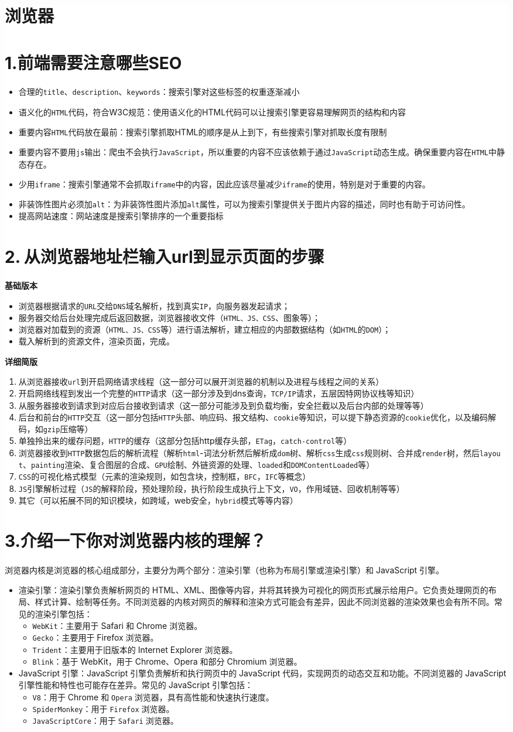 # 浏览器

# 1.前端需要注意哪些SEO

+ 合理的`title`、`description`、`keywords`：搜索引擎对这些标签的权重逐渐减小

+ 语义化的`HTML`代码，符合W3C规范：使用语义化的HTML代码可以让搜索引擎更容易理解网页的结构和内容

+ 重要内容`HTML`代码放在最前：搜索引擎抓取HTML的顺序是从上到下，有些搜索引擎对抓取长度有限制

+ 重要内容不要用`js`输出：爬虫不会执行`JavaScript`，所以重要的内容不应该依赖于通过`JavaScript`动态生成。确保重要内容在`HTML`中静态存在。

+ 少用`iframe`：搜索引擎通常不会抓取`iframe`中的内容，因此应该尽量减少`iframe`的使用，特别是对于重要的内容。

- 非装饰性图片必须加`alt`：为非装饰性图片添加`alt`属性，可以为搜索引擎提供关于图片内容的描述，同时也有助于可访问性。
- 提高网站速度：网站速度是搜索引擎排序的一个重要指标

# 2. 从浏览器地址栏输入url到显示页面的步骤

**基础版本**

- 浏览器根据请求的`URL`交给`DNS`域名解析，找到真实`IP`，向服务器发起请求；
- 服务器交给后台处理完成后返回数据，浏览器接收文件（`HTML、JS、CSS`、图象等）；
- 浏览器对加载到的资源（`HTML、JS、CSS`等）进行语法解析，建立相应的内部数据结构（如`HTML`的`DOM`）；
- 载入解析到的资源文件，渲染页面，完成。

**详细简版**

1. 从浏览器接收`url`到开启网络请求线程（这一部分可以展开浏览器的机制以及进程与线程之间的关系）
2. 开启网络线程到发出一个完整的`HTTP`请求（这一部分涉及到dns查询，`TCP/IP`请求，五层因特网协议栈等知识）
3. 从服务器接收到请求到对应后台接收到请求（这一部分可能涉及到负载均衡，安全拦截以及后台内部的处理等等）
4. 后台和前台的`HTTP`交互（这一部分包括`HTTP`头部、响应码、报文结构、`cookie`等知识，可以提下静态资源的`cookie`优化，以及编码解码，如`gzip`压缩等）
5. 单独拎出来的缓存问题，`HTTP`的缓存（这部分包括http缓存头部，`ETag`，`catch-control`等）
6. 浏览器接收到`HTTP`数据包后的解析流程（解析`html`-词法分析然后解析成`dom`树、解析`css`生成`css`规则树、合并成`render`树，然后`layout`、`painting`渲染、复合图层的合成、`GPU`绘制、外链资源的处理、`loaded`和`DOMContentLoaded`等）
7. `CSS`的可视化格式模型（元素的渲染规则，如包含块，控制框，`BFC`，`IFC`等概念）
8. `JS`引擎解析过程（`JS`的解释阶段，预处理阶段，执行阶段生成执行上下文，`VO`，作用域链、回收机制等等）
9. 其它（可以拓展不同的知识模块，如跨域，web安全，`hybrid`模式等等内容）

# 3.介绍一下你对浏览器内核的理解？

浏览器内核是浏览器的核心组成部分，主要分为两个部分：渲染引擎（也称为布局引擎或渲染引擎）和 JavaScript 引擎。

- 渲染引擎：渲染引擎负责解析网页的 HTML、XML、图像等内容，并将其转换为可视化的网页形式展示给用户。它负责处理网页的布局、样式计算、绘制等任务。不同浏览器的内核对网页的解释和渲染方式可能会有差异，因此不同浏览器的渲染效果也会有所不同。常见的渲染引擎包括：
  - `WebKit`：主要用于 Safari 和 Chrome 浏览器。
  - `Gecko`：主要用于 Firefox 浏览器。
  - `Trident`：主要用于旧版本的 Internet Explorer 浏览器。
  - `Blink`：基于 WebKit，用于 Chrome、Opera 和部分 Chromium 浏览器。
- JavaScript 引擎：JavaScript 引擎负责解析和执行网页中的 JavaScript 代码，实现网页的动态交互和功能。不同浏览器的 JavaScript 引擎性能和特性也可能存在差异。常见的 JavaScript 引擎包括：
  - `V8`：用于 Chrome 和 `Opera` 浏览器，具有高性能和快速执行速度。
  - `SpiderMonkey`：用于 `Firefox` 浏览器。
  - `JavaScriptCore`：用于 `Safari` 浏览器。
